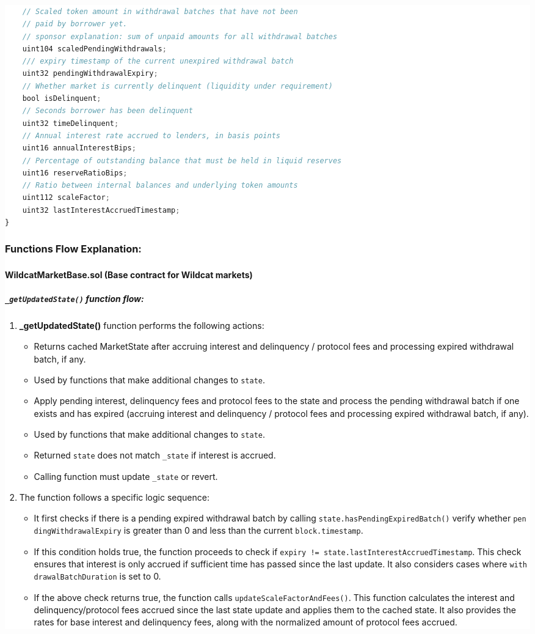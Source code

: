 ```jsx
    // Scaled token amount in withdrawal batches that have not been
    // paid by borrower yet.
    // sponsor explanation: sum of unpaid amounts for all withdrawal batches
    uint104 scaledPendingWithdrawals;
    /// expiry timestamp of the current unexpired withdrawal batch
    uint32 pendingWithdrawalExpiry;
    // Whether market is currently delinquent (liquidity under requirement)
    bool isDelinquent;
    // Seconds borrower has been delinquent
    uint32 timeDelinquent;
    // Annual interest rate accrued to lenders, in basis points
    uint16 annualInterestBips;
    // Percentage of outstanding balance that must be held in liquid reserves
    uint16 reserveRatioBips;
    // Ratio between internal balances and underlying token amounts
    uint112 scaleFactor;
    uint32 lastInterestAccruedTimestamp;
}
```

###

### Functions Flow Explanation:

#### WildcatMarketBase.sol (Base contract for Wildcat markets)

##### `_getUpdatedState()` function flow:

1. **_getUpdatedState()** function performs the following actions:

   - Returns cached MarketState after accruing interest and delinquency / protocol fees and processing expired withdrawal batch, if any.
   - Used by functions that make additional changes to `state`.
   
   - Apply pending interest, delinquency fees and protocol fees to the state and process the pending withdrawal batch if one exists and has expired (accruing interest and delinquency / protocol fees and processing expired withdrawal batch, if any).
   - Used by functions that make additional changes to `state`.
   - Returned `state` does not match `_state` if interest is accrued.
   - Calling function must update `_state` or revert.

2. The function follows a specific logic sequence:

    - It first checks if there is a pending expired withdrawal batch by calling `state.hasPendingExpiredBatch()` verify whether `pendingWithdrawalExpiry` is greater than 0 and less than the current `block.timestamp`.

    - If this condition holds true, the function proceeds to check if `expiry != state.lastInterestAccruedTimestamp`. This check ensures that interest is only accrued if sufficient time has passed since the last update. It also considers cases where `withdrawalBatchDuration` is set to 0.

    - If the above check returns true, the function calls `updateScaleFactorAndFees()`. This function calculates the interest and delinquency/protocol fees accrued since the last state update and applies them to the cached state. It also provides the rates for base interest and delinquency fees, along with the normalized amount of protocol fees accrued.
